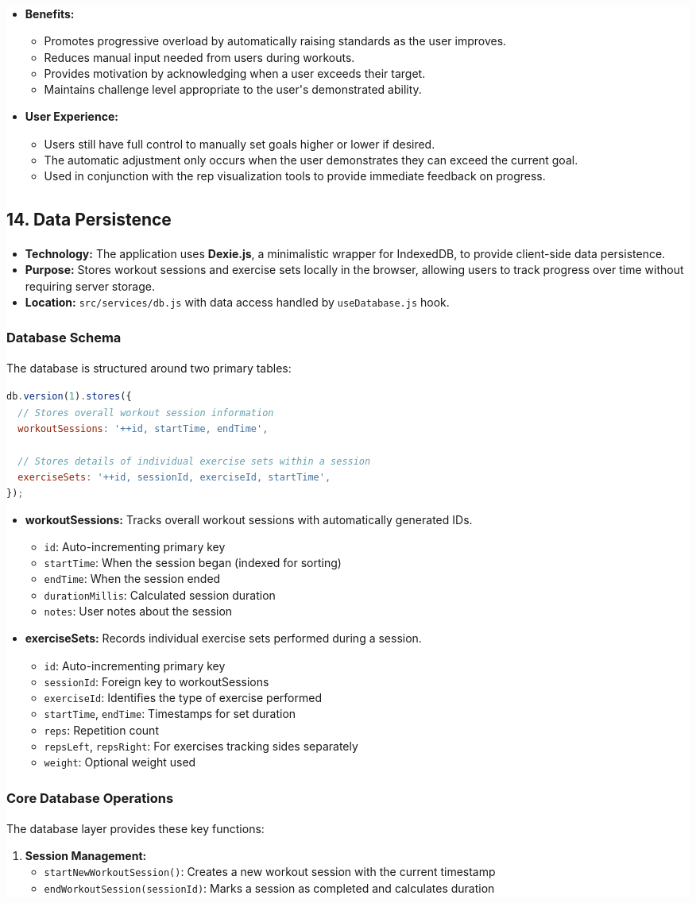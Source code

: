 - **Benefits:**
  - Promotes progressive overload by automatically raising standards as the user improves.
  - Reduces manual input needed from users during workouts.
  - Provides motivation by acknowledging when a user exceeds their target.
  - Maintains challenge level appropriate to the user's demonstrated ability.

- **User Experience:**
  - Users still have full control to manually set goals higher or lower if desired.
  - The automatic adjustment only occurs when the user demonstrates they can exceed the current goal.
  - Used in conjunction with the rep visualization tools to provide immediate feedback on progress.

## 14. Data Persistence

- **Technology:** The application uses **Dexie.js**, a minimalistic wrapper for IndexedDB, to provide client-side data persistence.
- **Purpose:** Stores workout sessions and exercise sets locally in the browser, allowing users to track progress over time without requiring server storage.
- **Location:** `src/services/db.js` with data access handled by `useDatabase.js` hook.

### Database Schema

The database is structured around two primary tables:

```javascript
db.version(1).stores({
  // Stores overall workout session information
  workoutSessions: '++id, startTime, endTime',
  
  // Stores details of individual exercise sets within a session
  exerciseSets: '++id, sessionId, exerciseId, startTime',
});
```

- **workoutSessions:** Tracks overall workout sessions with automatically generated IDs.
  - `id`: Auto-incrementing primary key
  - `startTime`: When the session began (indexed for sorting)
  - `endTime`: When the session ended
  - `durationMillis`: Calculated session duration
  - `notes`: User notes about the session

- **exerciseSets:** Records individual exercise sets performed during a session.
  - `id`: Auto-incrementing primary key
  - `sessionId`: Foreign key to workoutSessions
  - `exerciseId`: Identifies the type of exercise performed
  - `startTime`, `endTime`: Timestamps for set duration
  - `reps`: Repetition count
  - `repsLeft`, `repsRight`: For exercises tracking sides separately
  - `weight`: Optional weight used

### Core Database Operations

The database layer provides these key functions:

1. **Session Management:**
   - `startNewWorkoutSession()`: Creates a new workout session with the current timestamp
   - `endWorkoutSession(sessionId)`: Marks a session as completed and calculates duration
